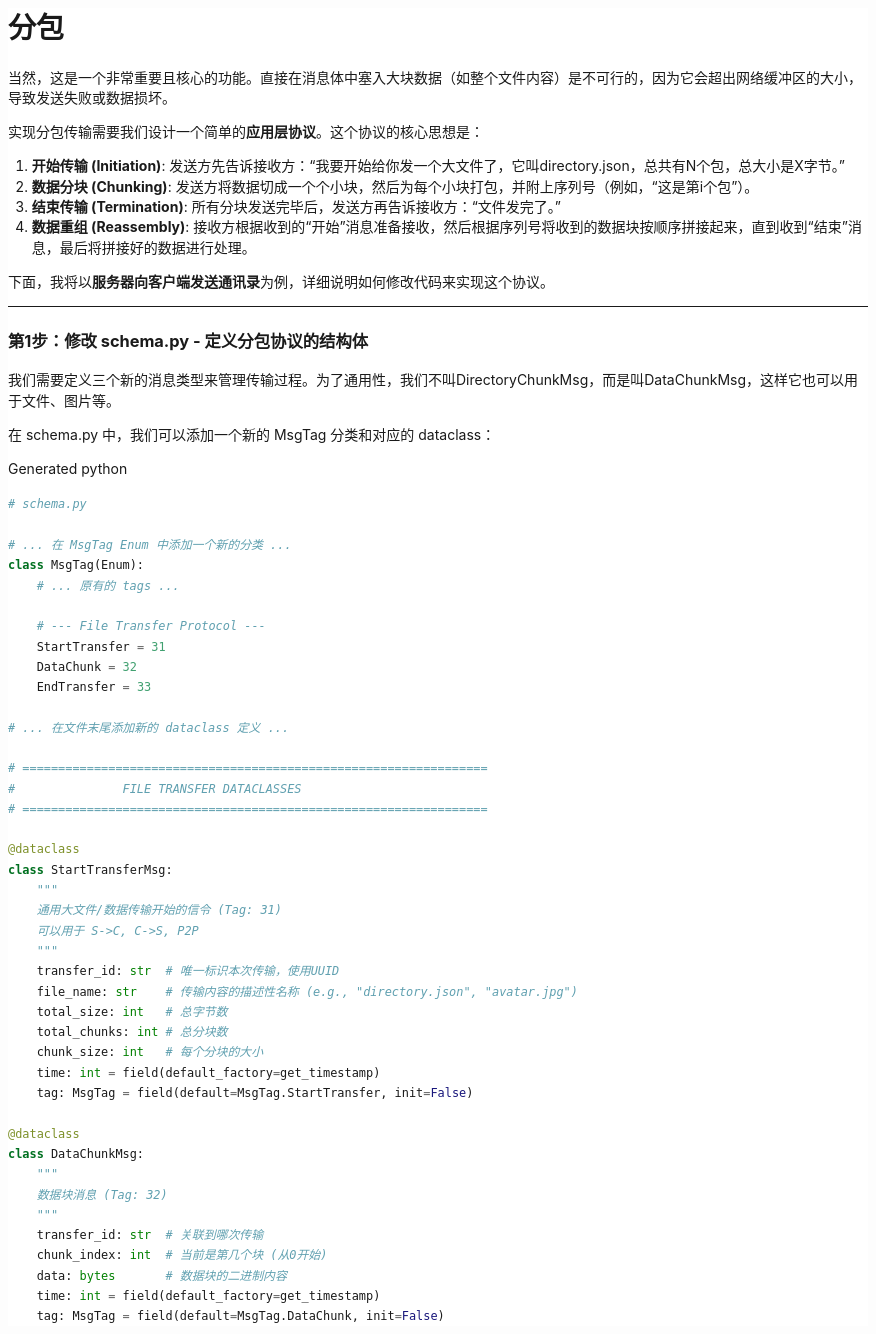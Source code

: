 # 分包

当然，这是一个非常重要且核心的功能。直接在消息体中塞入大块数据（如整个文件内容）是不可行的，因为它会超出网络缓冲区的大小，导致发送失败或数据损坏。

实现分包传输需要我们设计一个简单的**应用层协议**。这个协议的核心思想是：

1. **开始传输 (Initiation)**: 发送方先告诉接收方：“我要开始给你发一个大文件了，它叫directory.json，总共有N个包，总大小是X字节。”
2. **数据分块 (Chunking)**: 发送方将数据切成一个个小块，然后为每个小块打包，并附上序列号（例如，“这是第i个包”）。
3. **结束传输 (Termination)**: 所有分块发送完毕后，发送方再告诉接收方：“文件发完了。”
4. **数据重组 (Reassembly)**: 接收方根据收到的“开始”消息准备接收，然后根据序列号将收到的数据块按顺序拼接起来，直到收到“结束”消息，最后将拼接好的数据进行处理。

下面，我将以**服务器向客户端发送通讯录**为例，详细说明如何修改代码来实现这个协议。

---

### 第1步：修改 schema.py - 定义分包协议的结构体

我们需要定义三个新的消息类型来管理传输过程。为了通用性，我们不叫DirectoryChunkMsg，而是叫DataChunkMsg，这样它也可以用于文件、图片等。

在 schema.py 中，我们可以添加一个新的 MsgTag 分类和对应的 dataclass：

Generated python

```python
# schema.py

# ... 在 MsgTag Enum 中添加一个新的分类 ...
class MsgTag(Enum):
    # ... 原有的 tags ...

    # --- File Transfer Protocol ---
    StartTransfer = 31
    DataChunk = 32
    EndTransfer = 33

# ... 在文件末尾添加新的 dataclass 定义 ...

# =================================================================
#               FILE TRANSFER DATACLASSES
# =================================================================

@dataclass
class StartTransferMsg:
    """
    通用大文件/数据传输开始的信令 (Tag: 31)
    可以用于 S->C, C->S, P2P
    """
    transfer_id: str  # 唯一标识本次传输，使用UUID
    file_name: str    # 传输内容的描述性名称 (e.g., "directory.json", "avatar.jpg")
    total_size: int   # 总字节数
    total_chunks: int # 总分块数
    chunk_size: int   # 每个分块的大小
    time: int = field(default_factory=get_timestamp)
    tag: MsgTag = field(default=MsgTag.StartTransfer, init=False)

@dataclass
class DataChunkMsg:
    """
    数据块消息 (Tag: 32)
    """
    transfer_id: str  # 关联到哪次传输
    chunk_index: int  # 当前是第几个块 (从0开始)
    data: bytes       # 数据块的二进制内容
    time: int = field(default_factory=get_timestamp)
    tag: MsgTag = field(default=MsgTag.DataChunk, init=False)

```